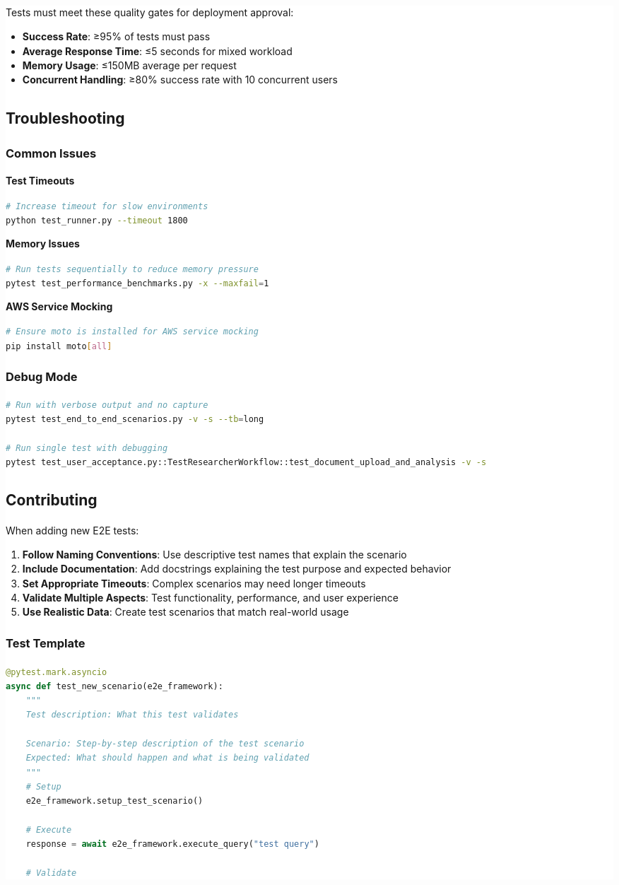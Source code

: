 Tests must meet these quality gates for deployment approval:

- **Success Rate**: ≥95% of tests must pass
- **Average Response Time**: ≤5 seconds for mixed workload
- **Memory Usage**: ≤150MB average per request
- **Concurrent Handling**: ≥80% success rate with 10 concurrent users

## Troubleshooting

### Common Issues

**Test Timeouts**
```bash
# Increase timeout for slow environments
python test_runner.py --timeout 1800
```

**Memory Issues**
```bash
# Run tests sequentially to reduce memory pressure
pytest test_performance_benchmarks.py -x --maxfail=1
```

**AWS Service Mocking**
```bash
# Ensure moto is installed for AWS service mocking
pip install moto[all]
```

### Debug Mode

```bash
# Run with verbose output and no capture
pytest test_end_to_end_scenarios.py -v -s --tb=long

# Run single test with debugging
pytest test_user_acceptance.py::TestResearcherWorkflow::test_document_upload_and_analysis -v -s
```

## Contributing

When adding new E2E tests:

1. **Follow Naming Conventions**: Use descriptive test names that explain the scenario
2. **Include Documentation**: Add docstrings explaining the test purpose and expected behavior
3. **Set Appropriate Timeouts**: Complex scenarios may need longer timeouts
4. **Validate Multiple Aspects**: Test functionality, performance, and user experience
5. **Use Realistic Data**: Create test scenarios that match real-world usage

### Test Template

```python
@pytest.mark.asyncio
async def test_new_scenario(e2e_framework):
    """
    Test description: What this test validates
    
    Scenario: Step-by-step description of the test scenario
    Expected: What should happen and what is being validated
    """
    # Setup
    e2e_framework.setup_test_scenario()
    
    # Execute
    response = await e2e_framework.execute_query("test query")
    
    # Validate
```